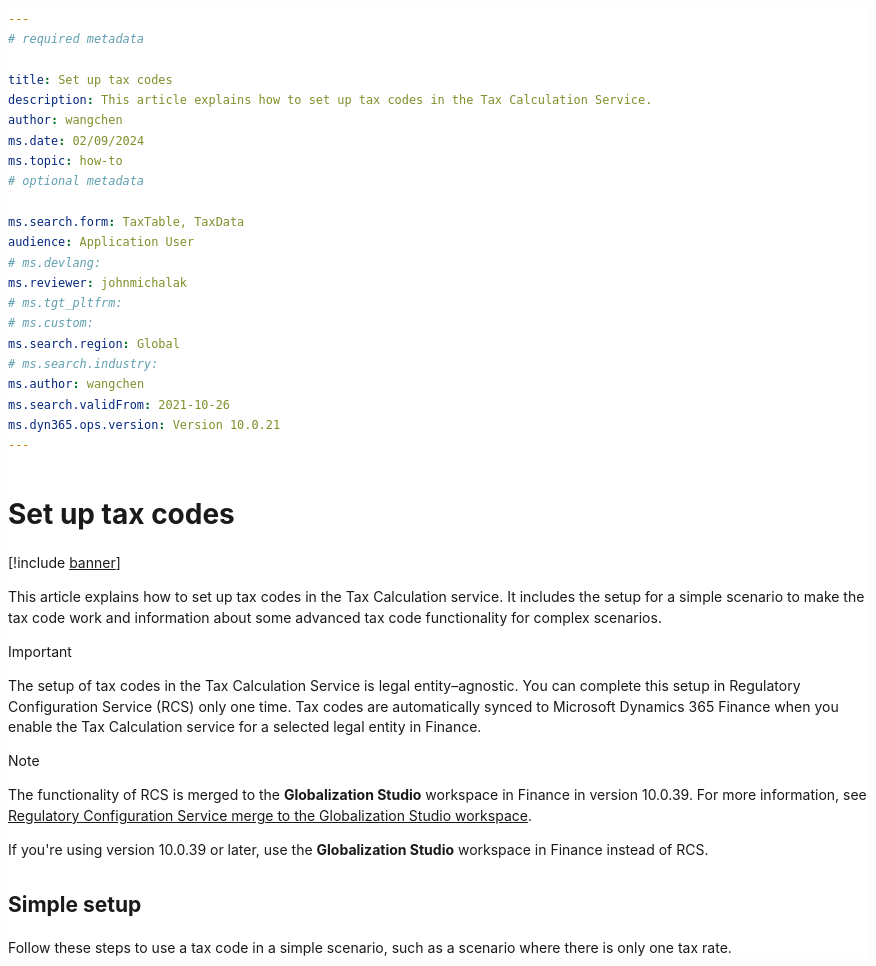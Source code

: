 ```yaml
---
# required metadata 

title: Set up tax codes
description: This article explains how to set up tax codes in the Tax Calculation Service. 
author: wangchen
ms.date: 02/09/2024
ms.topic: how-to 
# optional metadata 

ms.search.form: TaxTable, TaxData   
audience: Application User 
# ms.devlang:  
ms.reviewer: johnmichalak
# ms.tgt_pltfrm:  
# ms.custom:  
ms.search.region: Global
# ms.search.industry: 
ms.author: wangchen
ms.search.validFrom: 2021-10-26 
ms.dyn365.ops.version: Version 10.0.21 
---
```


# Set up tax codes

[!include [banner](../../includes/banner.md)]

This article explains how to set up tax codes in the Tax Calculation service. It includes the setup for a simple scenario to make the tax code work and information about some advanced tax code functionality for complex scenarios.

> [!IMPORTANT]
> The setup of tax codes in the Tax Calculation Service is legal entity–agnostic. You can complete this setup in Regulatory Configuration Service (RCS) only one time. Tax codes are automatically synced to Microsoft Dynamics 365 Finance when you enable the Tax Calculation service for a selected legal entity in Finance.

> [!NOTE]
> The functionality of RCS is merged to the **Globalization Studio** workspace in Finance in version 10.0.39. For more information, see [Regulatory Configuration Service merge to the Globalization Studio workspace](workspace/merge-rcs-to-gsw.md).
>
> If you're using version 10.0.39 or later, use the **Globalization Studio** workspace in Finance instead of RCS.

## Simple setup

Follow these steps to use a tax code in a simple scenario, such as a scenario where there is only one tax rate.
